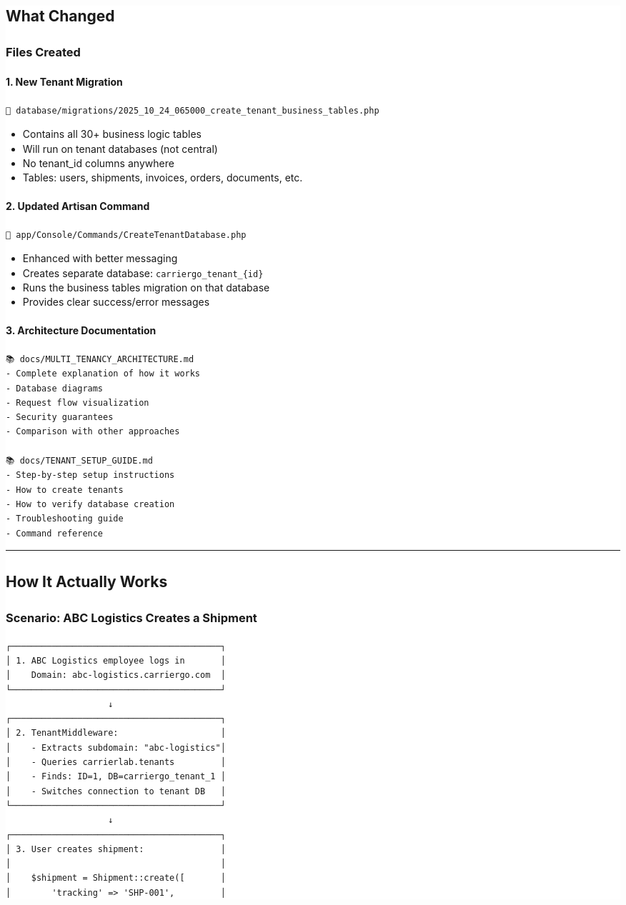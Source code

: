 ## What Changed

### Files Created

#### 1. New Tenant Migration
```
📄 database/migrations/2025_10_24_065000_create_tenant_business_tables.php
```
- Contains all 30+ business logic tables
- Will run on tenant databases (not central)
- No tenant_id columns anywhere
- Tables: users, shipments, invoices, orders, documents, etc.

#### 2. Updated Artisan Command
```
📄 app/Console/Commands/CreateTenantDatabase.php
```
- Enhanced with better messaging
- Creates separate database: `carriergo_tenant_{id}`
- Runs the business tables migration on that database
- Provides clear success/error messages

#### 3. Architecture Documentation
```
📚 docs/MULTI_TENANCY_ARCHITECTURE.md
- Complete explanation of how it works
- Database diagrams
- Request flow visualization
- Security guarantees
- Comparison with other approaches

📚 docs/TENANT_SETUP_GUIDE.md
- Step-by-step setup instructions
- How to create tenants
- How to verify database creation
- Troubleshooting guide
- Command reference
```

---

## How It Actually Works

### Scenario: ABC Logistics Creates a Shipment

```
┌─────────────────────────────────────────┐
│ 1. ABC Logistics employee logs in       │
│    Domain: abc-logistics.carriergo.com  │
└─────────────────────────────────────────┘
                    ↓
┌─────────────────────────────────────────┐
│ 2. TenantMiddleware:                    │
│    - Extracts subdomain: "abc-logistics"│
│    - Queries carrierlab.tenants         │
│    - Finds: ID=1, DB=carriergo_tenant_1 │
│    - Switches connection to tenant DB   │
└─────────────────────────────────────────┘
                    ↓
┌─────────────────────────────────────────┐
│ 3. User creates shipment:               │
│                                         │
│    $shipment = Shipment::create([       │
│        'tracking' => 'SHP-001',         │
```
